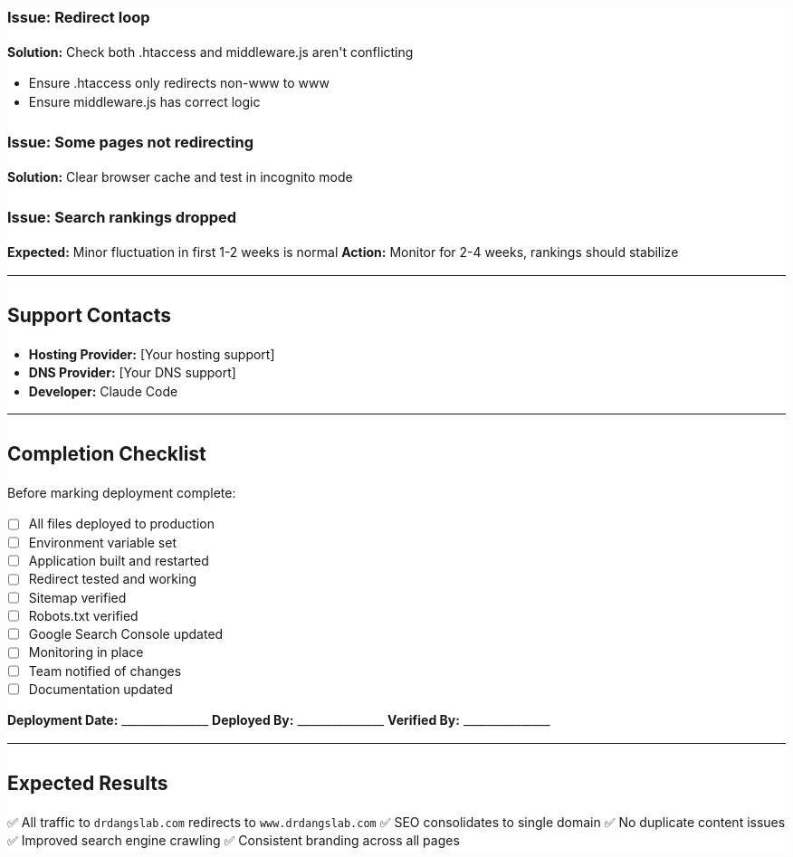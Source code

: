 ### Issue: Redirect loop
**Solution:** Check both .htaccess and middleware.js aren't conflicting
- Ensure .htaccess only redirects non-www to www
- Ensure middleware.js has correct logic

### Issue: Some pages not redirecting
**Solution:** Clear browser cache and test in incognito mode

### Issue: Search rankings dropped
**Expected:** Minor fluctuation in first 1-2 weeks is normal
**Action:** Monitor for 2-4 weeks, rankings should stabilize

---

## Support Contacts

- **Hosting Provider:** [Your hosting support]
- **DNS Provider:** [Your DNS support]
- **Developer:** Claude Code

---

## Completion Checklist

Before marking deployment complete:

- [ ] All files deployed to production
- [ ] Environment variable set
- [ ] Application built and restarted
- [ ] Redirect tested and working
- [ ] Sitemap verified
- [ ] Robots.txt verified
- [ ] Google Search Console updated
- [ ] Monitoring in place
- [ ] Team notified of changes
- [ ] Documentation updated

**Deployment Date:** _______________
**Deployed By:** _______________
**Verified By:** _______________

---

## Expected Results

✅ All traffic to `drdangslab.com` redirects to `www.drdangslab.com`
✅ SEO consolidates to single domain
✅ No duplicate content issues
✅ Improved search engine crawling
✅ Consistent branding across all pages
